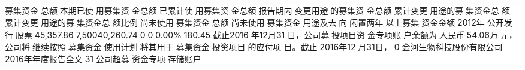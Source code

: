 募集资金
总额
本期已使
用募集资
金总额
已累计使
用募集资
金总额
报告期内
变更用途
的募集资
金总额
累计变更
用途的募
集资金总
额
累计变更
用途的募
集资金总
额比例
尚未使用
募集资金
总额
尚未使用
募集资金
用途及去
向
闲置两年
以上募集
资金金额
2012年
公开发行
股票
45,357.86
7,50040,260.74
0
0
0.00%
180.45
截止2016
年12月31
日，公司募
投项目资
金专项账
户余额为
人民币
54.06万
元，公司将
继续按照
募集资金
使用计划
将其用于
募集资金
投资项目
的应付项
目。截止
2016年12
月31日，
0
金河生物科技股份有限公司2016年年度报告全文
31
公司超募
资金专项
存储账户